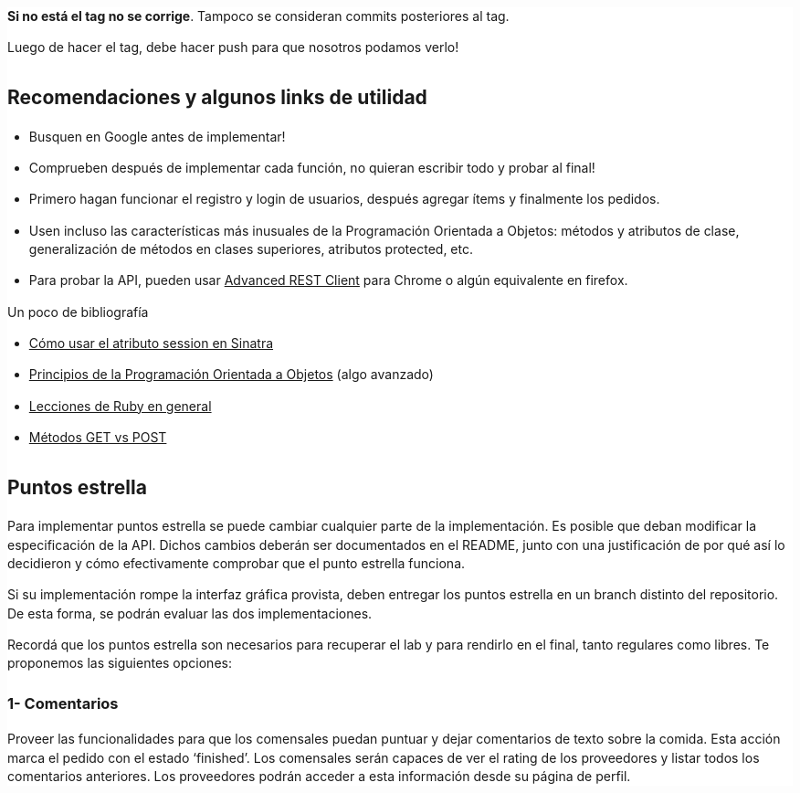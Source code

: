 **Si no está el tag no se corrige**. Tampoco se consideran commits posteriores
al tag.

Luego de hacer el tag, debe hacer push para que nosotros podamos verlo!

## Recomendaciones y algunos links de utilidad

-   Busquen en Google antes de implementar!

-   Comprueben después de implementar cada función, no quieran escribir todo y
    probar al final!

-   Primero hagan funcionar el registro y login de usuarios, después agregar
    ítems y finalmente los pedidos.

-   Usen incluso las características más inusuales de la Programación Orientada
    a Objetos: métodos y atributos de clase, generalización de métodos en
    clases superiores, atributos protected, etc.

-   Para probar la API, pueden usar [Advanced REST
    Client](https://chrome.google.com/webstore/detail/advanced-rest-client/hgmloofddffdnphfgcellkdfbfbjeloo)
    para Chrome o algún equivalente en firefox.


Un poco de bibliografía

-   [Cómo usar el atributo session en
    Sinatra](http://rubylearning.com/blog/2009/09/30/cookie-based-sessions-in-sinatra/)

-   [Principios de la Programación Orientada a
    Objetos](https://scotch.io/bar-talk/s-o-l-i-d-the-first-five-principles-of-object-oriented-design)
    (algo avanzado)
-   [Lecciones de Ruby en general](https://learnrubythehardway.org/book/)
-   [Métodos GET vs
    POST](http://blog.micayael.com/2011/02/09/metodos-get-vs-post-del-http/)

## Puntos estrella

Para implementar puntos estrella se puede cambiar cualquier parte de la
implementación. Es posible que deban modificar la especificación de la API.
Dichos cambios deberán ser documentados en el README, junto con una
justificación de por qué así lo decidieron y cómo efectivamente comprobar que
el punto estrella funciona.

Si su implementación rompe la interfaz gráfica provista, deben entregar los
puntos estrella en un branch distinto del repositorio. De esta forma, se podrán
evaluar las dos implementaciones.

Recordá que los puntos estrella son necesarios para recuperar el lab y para
rendirlo en el final, tanto regulares como libres. Te proponemos las siguientes
opciones:

### 1- Comentarios

Proveer las funcionalidades para que los comensales puedan puntuar y dejar
comentarios de texto sobre la comida. Esta acción marca el pedido con el estado
‘finished’. Los comensales serán capaces de ver el rating de los proveedores y
listar todos los comentarios anteriores. Los proveedores podrán acceder a esta
información desde su página de perfil.
